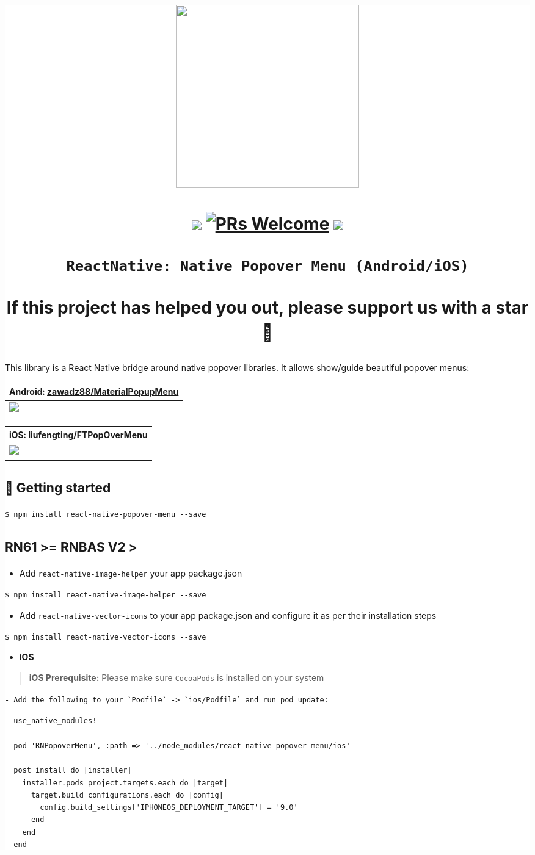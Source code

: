 
<h1 align="center">

<p align="center">
  <img src="https://github.com/zawadz88/MaterialPopupMenu/raw/master/art/components_menus.png" width="300" height="300" />
</p>

<p align="center">
  <a href="https://www.npmjs.com/package/react-native-popover-menu"><img src="http://img.shields.io/npm/v/react-native-popover-menu.svg?style=flat" /></a>
  <a href="https://github.com/prscX/react-native-popover-menu/pulls"><img alt="PRs Welcome" src="https://img.shields.io/badge/PRs-welcome-brightgreen.svg" /></a>
  <a href="https://github.com/prscX/react-native-popover-menu#License"><img src="https://img.shields.io/npm/l/react-native-popover-menu.svg?style=flat" /></a>
</p>


    ReactNative: Native Popover Menu (Android/iOS)

If this project has helped you out, please support us with a star 🌟
</h1>

This library is a React Native bridge around native popover libraries. It allows show/guide beautiful popover menus:

| **Android: [zawadz88/MaterialPopupMenu](https://github.com/zawadz88/MaterialPopupMenu)**             |
| ----------------- |
| <img src="https://github.com/zawadz88/MaterialPopupMenu/raw/master/art/sample_sections_light.png" height="600" />                  |


| **iOS: [liufengting/FTPopOverMenu](https://github.com/liufengting/FTPopOverMenu)**             |
| ----------------- |
| <img src="https://raw.githubusercontent.com/liufengting/FTResourceRepo/master/Resource/FTPopOverMenu/screenshots.gif" height="600" />                  |


## 📖 Getting started

`$ npm install react-native-popover-menu --save`

## **RN61 >= RNBAS V2 >**

- Add `react-native-image-helper` your app package.json

`$ npm install react-native-image-helper --save`

- Add `react-native-vector-icons` to your app package.json and configure it as per their installation steps

`$ npm install react-native-vector-icons --save`


- **iOS**

> **iOS Prerequisite:** Please make sure `CocoaPods` is installed on your system

	- Add the following to your `Podfile` -> `ios/Podfile` and run pod update:


```
  use_native_modules!

  pod 'RNPopoverMenu', :path => '../node_modules/react-native-popover-menu/ios'

  post_install do |installer|
    installer.pods_project.targets.each do |target|
      target.build_configurations.each do |config|
        config.build_settings['IPHONEOS_DEPLOYMENT_TARGET'] = '9.0'
      end
    end
  end
```
